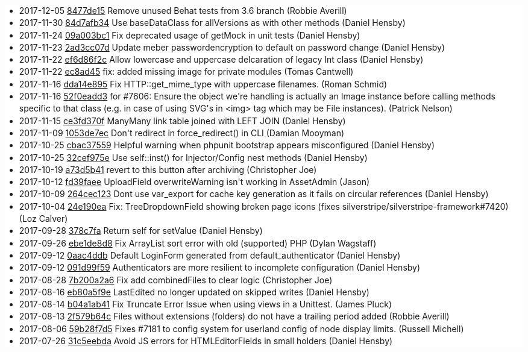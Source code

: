  * 2017-12-05 [8477de15](https://github.com/silverstripe/silverstripe-siteconfig/commit/8477de15203c4c80ca55365200fa3c7c031d70d8) Remove unused Behat tests from 3.6 branch (Robbie Averill)
 * 2017-11-30 [84d7afb34](https://github.com/silverstripe/silverstripe-framework/commit/84d7afb3477885e9d69f2ac10838179efc1d3b91) Use baseDataClass for allVersions as with other methods (Daniel Hensby)
 * 2017-11-24 [09a003bc1](https://github.com/silverstripe/silverstripe-framework/commit/09a003bc13390359fa717a4256f9278303d59544) Fix deprecated usage of getMock in unit tests (Daniel Hensby)
 * 2017-11-23 [2ad3cc07d](https://github.com/silverstripe/silverstripe-framework/commit/2ad3cc07d583041e23a5dca0d53ffbdf8c9cd0d0) Update meber passwordencryption to default on password change (Daniel Hensby)
 * 2017-11-22 [ef6d86f2c](https://github.com/silverstripe/silverstripe-framework/commit/ef6d86f2c695d319f9c07ccd9f4d93e83263e356) Allow lowercase and uppercase delcaration of legacy Int class (Daniel Hensby)
 * 2017-11-22 [ec8ad45](https://github.com/silverstripe/cwp/commit/ec8ad45609a1dc00899f34c7d48235d91f86a149) fix: added missing image for private modules (Tomas Cantwell)
 * 2017-11-16 [dda14e895](https://github.com/silverstripe/silverstripe-framework/commit/dda14e89596a0de0b70eace27f7015bc0bb40669) Fix HTTP::get_mime_type with uppercase filenames. (Roman Schmid)
 * 2017-11-16 [52f0eadd3](https://github.com/silverstripe/silverstripe-framework/commit/52f0eadd3b1ad37806a95b6dd05427add3166cc5) for #7606: Ensure the object we're handling is actually an Image instance before calling methods specific to that class (e.g. in case of using SVG's in &lt;img&gt; tag which may be File instances). (Patrick Nelson)
 * 2017-11-15 [ce3fd370f](https://github.com/silverstripe/silverstripe-framework/commit/ce3fd370fb07ffc18742323b0dd99f30cf28cf14) ManyMany link table joined with LEFT JOIN (Daniel Hensby)
 * 2017-11-09 [1053de7ec](https://github.com/silverstripe/silverstripe-framework/commit/1053de7ec39d1a2ce6826ea2db8f55114755098d) Don't redirect in force_redirect() in CLI (Damian Mooyman)
 * 2017-10-25 [cbac37559](https://github.com/silverstripe/silverstripe-framework/commit/cbac3755909bc5d72d923b07747fd6a98e2215dc) Helpful warning when phpunit bootstrap appears misconfigured (Daniel Hensby)
 * 2017-10-25 [32cef975e](https://github.com/silverstripe/silverstripe-framework/commit/32cef975ef6c816d8b5bc953cffbd18492686281) Use self::inst() for Injector/Config nest methods (Daniel Hensby)
 * 2017-10-19 [a73d5b41](https://github.com/silverstripe/silverstripe-cms/commit/a73d5b4177be445128a6fa42e20dd8df13eaf554) revert to this button after archiving (Christopher Joe)
 * 2017-10-12 [fd39faee](https://github.com/silverstripe/silverstripe-cms/commit/fd39faeefd5241cf96313e968142183de767c51b) UploadField overwriteWarning isn't working in AssetAdmin (Jason)
 * 2017-10-09 [264cec123](https://github.com/silverstripe/silverstripe-framework/commit/264cec1239ee8d75e67c5402970a91cf58e50539) Dont use var_export for cache key generation as it fails on circular references (Daniel Hensby)
 * 2017-10-04 [24e190ea](https://github.com/silverstripe/silverstripe-cms/commit/24e190ea8265d16445a3210f7b06de191e474004) Fix: TreeDropdownField showing broken page icons (fixes silverstripe/silverstripe-framework#7420) (Loz Calver)
 * 2017-09-28 [378c7fa](https://github.com/symbiote/silverstripe-multivaluefield/commit/378c7fa70461cbb36cb5bba664695dbb28f4286d) Return self for setValue (Daniel Hensby)
 * 2017-09-26 [ebe1de8d8](https://github.com/silverstripe/silverstripe-framework/commit/ebe1de8d8b5bc739e74b1001aec3110b6175a303) Fix ArrayList sort error with old (supported) PHP (Dylan Wagstaff)
 * 2017-09-12 [0aac4ddb](https://github.com/silverstripe/silverstripe-cms/commit/0aac4ddb7ecf0f17eda8add235017c10c9f57255) Default LoginForm generated from default_authenticator (Daniel Hensby)
 * 2017-09-12 [091d99f59](https://github.com/silverstripe/silverstripe-framework/commit/091d99f599dcacf6aef2ad1df48311c2399f150c) Authenticators are more resilient to incomplete configuration (Daniel Hensby)
 * 2017-08-28 [7b200a2a6](https://github.com/silverstripe/silverstripe-framework/commit/7b200a2a642a78bffcf0a2f417a4757fb216ecfb) Fix add combinedFiles to clear logic (Christopher Joe)
 * 2017-08-16 [eb80a5f9e](https://github.com/silverstripe/silverstripe-framework/commit/eb80a5f9e89e69480edc7f1c9c66cc7403f547f1) LastEdited no longer updated on skipped writes (Daniel Hensby)
 * 2017-08-14 [b04a1ab41](https://github.com/silverstripe/silverstripe-framework/commit/b04a1ab41c4051923e9d9a9af5dedfa5a3ef67d8) Fix Truncate Error Issue when using views in a Unittest. (James Pluck)
 * 2017-08-13 [2f579b64c](https://github.com/silverstripe/silverstripe-framework/commit/2f579b64cb9cb8986489e312b253dba5061e304b) Files without extensions (folders) do not have a trailing period added (Robbie Averill)
 * 2017-08-06 [59b28f7d5](https://github.com/silverstripe/silverstripe-framework/commit/59b28f7d5bcefd477766611a99643f121af3dc56) Fixes #7181 to config system for userland config of node display limits. (Russell Michell)
 * 2017-07-26 [31c5eebda](https://github.com/silverstripe/silverstripe-framework/commit/31c5eebda089867d61546106b36ca20b21a00026) Avoid JS errors for HTMLEditorFields in small holders (Daniel Hensby)